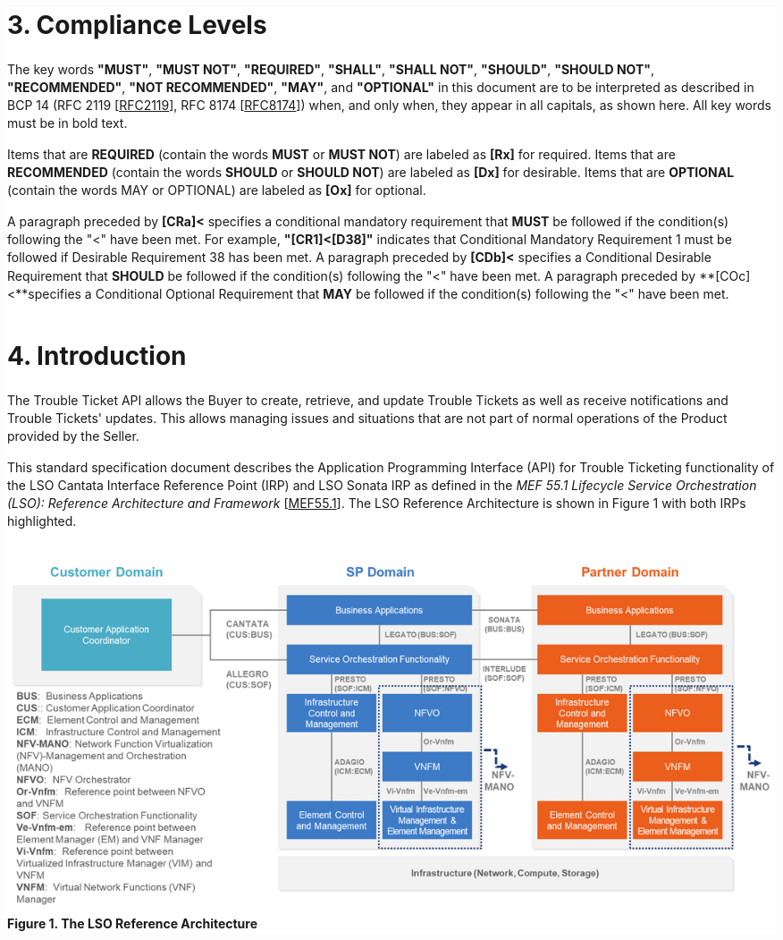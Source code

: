 # 3. Compliance Levels

The key words **"MUST"**, **"MUST NOT"**, **"REQUIRED"**, **"SHALL"**, **"SHALL
NOT"**, **"SHOULD"**, **"SHOULD NOT"**, **"RECOMMENDED"**, **"NOT
RECOMMENDED"**, **"MAY"**, and **"OPTIONAL"** in this document are to be
interpreted as described in BCP 14 (RFC 2119 [[RFC2119](#8-references)], RFC
8174 [[RFC8174](#8-references)]) when, and only when, they appear in all
capitals, as shown here. All key words must be in bold text.

Items that are **REQUIRED** (contain the words **MUST** or **MUST NOT**) are
labeled as **[Rx]** for required. Items that are **RECOMMENDED** (contain the
words **SHOULD** or **SHOULD NOT**) are labeled as **[Dx]** for desirable.
Items that are **OPTIONAL** (contain the words MAY or OPTIONAL) are labeled as
**[Ox]** for optional.

A paragraph preceded by **[CRa]<** specifies a conditional mandatory
requirement that **MUST** be followed if the condition(s) following the "<"
have been met. For example, **"[CR1]<[D38]"** indicates that Conditional
Mandatory Requirement 1 must be followed if Desirable Requirement 38 has been
met. A paragraph preceded by **[CDb]<** specifies a Conditional Desirable
Requirement that **SHOULD** be followed if the condition(s) following the "<"
have been met. A paragraph preceded by **[COc]<**specifies a Conditional
Optional Requirement that **MAY** be followed if the condition(s) following the
"<" have been met.

<div class="page"/>

# 4. Introduction

The Trouble Ticket API allows the Buyer to create, retrieve, and update Trouble
Tickets as well as receive notifications and Trouble Tickets' updates. This
allows managing issues and situations that are not part of normal operations of
the Product provided by the Seller.

This standard specification document describes the Application Programming
Interface (API) for Trouble Ticketing functionality of the LSO Cantata
Interface Reference Point (IRP) and LSO Sonata IRP as defined in the _MEF 55.1
Lifecycle Service Orchestration (LSO): Reference Architecture and Framework_
[[MEF55.1](#8-references)]. The LSO Reference Architecture is shown in Figure 1
with both IRPs highlighted.

![Figure 1: The LSO Reference Architecture](media/lsoArchitecture.png)
**Figure 1. The LSO Reference Architecture**